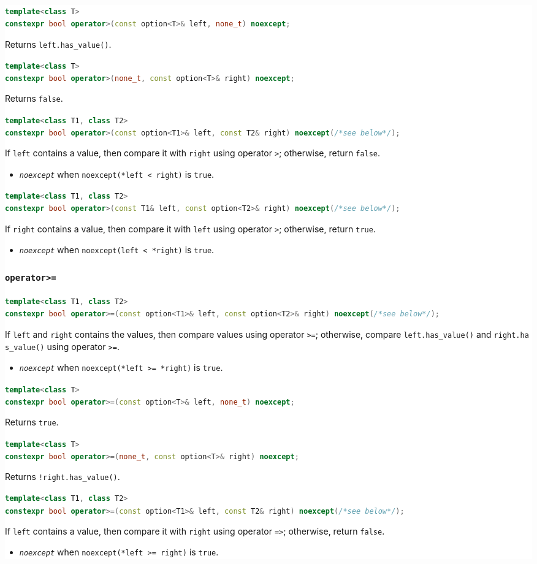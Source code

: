 ```cpp
template<class T>
constexpr bool operator>(const option<T>& left, none_t) noexcept;
```
Returns `left.has_value()`.

```cpp
template<class T>
constexpr bool operator>(none_t, const option<T>& right) noexcept;
```
Returns `false`.

```cpp
template<class T1, class T2>
constexpr bool operator>(const option<T1>& left, const T2& right) noexcept(/*see below*/);
```
If `left` contains a value, then compare it with `right` using operator `>`; otherwise, return `false`.
- *`noexcept`* when `noexcept(*left < right)` is `true`.

```cpp
template<class T1, class T2>
constexpr bool operator>(const T1& left, const option<T2>& right) noexcept(/*see below*/);
```
If `right` contains a value, then compare it with `left` using operator `>`; otherwise, return `true`.
- *`noexcept`* when `noexcept(left < *right)` is `true`.

### `operator>=`
```cpp
template<class T1, class T2>
constexpr bool operator>=(const option<T1>& left, const option<T2>& right) noexcept(/*see below*/);
```
If `left` and `right` contains the values, then compare values using operator `>=`; otherwise, compare `left.has_value()` and `right.has_value()` using operator `>=`.
- *`noexcept`* when `noexcept(*left >= *right)` is `true`.

```cpp
template<class T>
constexpr bool operator>=(const option<T>& left, none_t) noexcept;
```
Returns `true`.

```cpp
template<class T>
constexpr bool operator>=(none_t, const option<T>& right) noexcept;
```
Returns `!right.has_value()`.

```cpp
template<class T1, class T2>
constexpr bool operator>=(const option<T1>& left, const T2& right) noexcept(/*see below*/);
```
If `left` contains a value, then compare it with `right` using operator `=>`; otherwise, return `false`.
- *`noexcept`* when `noexcept(*left >= right)` is `true`.
